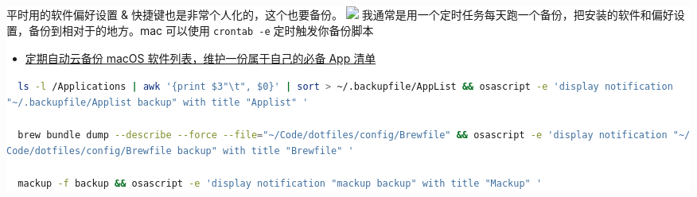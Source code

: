 平时用的软件偏好设置 & 快捷键也是非常个人化的，这个也要备份。
![](https://static.junanch.com/VJC5bD-20220725.png)
我通常是用一个定时任务每天跑一个备份，把安装的软件和偏好设置，备份到相对于的地方。mac 可以使用 `crontab -e` 定时触发你备份脚本

- [定期自动云备份 macOS 软件列表，维护一份属于自己的必备 App 清单](https://sspai.com/post/43265)

```bash
  ls -l /Applications | awk '{print $3"\t", $0}' | sort > ~/.backupfile/AppList && osascript -e 'display notification "~/.backupfile/Applist backup" with title "Applist" '

  brew bundle dump --describe --force --file="~/Code/dotfiles/config/Brewfile" && osascript -e 'display notification "~/Code/dotfiles/config/Brewfile backup" with title "Brewfile" '

  mackup -f backup && osascript -e 'display notification "mackup backup" with title "Mackup" '
```
